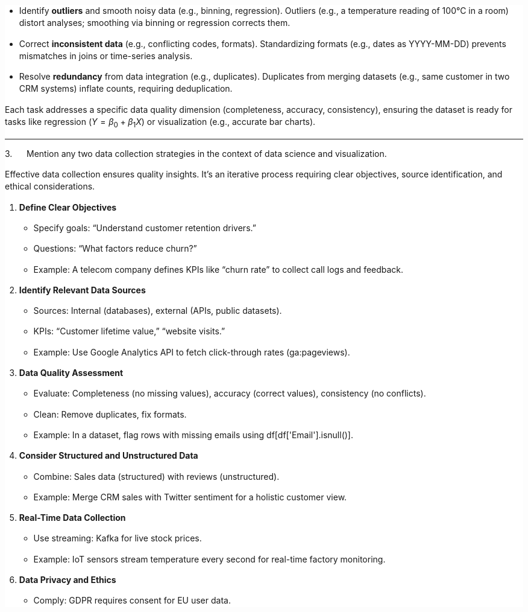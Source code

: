 - Identify **outliers** and smooth noisy data (e.g., binning, regression). Outliers (e.g., a temperature reading of 100°C in a room) distort analyses; smoothing via binning or regression corrects them.

- Correct **inconsistent data** (e.g., conflicting codes, formats).  Standardizing formats (e.g., dates as YYYY-MM-DD) prevents mismatches in joins or time-series analysis.

- Resolve **redundancy** from data integration (e.g., duplicates).  Duplicates from merging datasets (e.g., same customer in two CRM systems) inflate counts, requiring deduplication.

Each task addresses a specific data quality dimension (completeness, accuracy, consistency), ensuring the dataset is ready for tasks like regression ($Y = \beta_0 + \beta_1 X$) or visualization (e.g., accurate bar charts).

---
3.      Mention any two data collection strategies in the context of data science and visualization.


 Effective data collection ensures quality insights. It’s an iterative process requiring clear objectives, source identification, and ethical considerations.

1. **Define Clear Objectives**
    
    - Specify goals: “Understand customer retention drivers.”
        
    - Questions: “What factors reduce churn?”
        
    - Example: A telecom company defines KPIs like “churn rate” to collect call logs and feedback.
        
2. **Identify Relevant Data Sources**
    
    - Sources: Internal (databases), external (APIs, public datasets).
        
    - KPIs: “Customer lifetime value,” “website visits.”
        
    - Example: Use Google Analytics API to fetch click-through rates (ga:pageviews).
        
3. **Data Quality Assessment**
    
    - Evaluate: Completeness (no missing values), accuracy (correct values), consistency (no conflicts).
        
    - Clean: Remove duplicates, fix formats.
        
    - Example: In a dataset, flag rows with missing emails using df[df['Email'].isnull()].
        
4. **Consider Structured and Unstructured Data**
    
    - Combine: Sales data (structured) with reviews (unstructured).
        
    - Example: Merge CRM sales with Twitter sentiment for a holistic customer view.
        
5. **Real-Time Data Collection**
    
    - Use streaming: Kafka for live stock prices.
        
    - Example: IoT sensors stream temperature every second for real-time factory monitoring.
        
6. **Data Privacy and Ethics**
    
    - Comply: GDPR requires consent for EU user data.
        